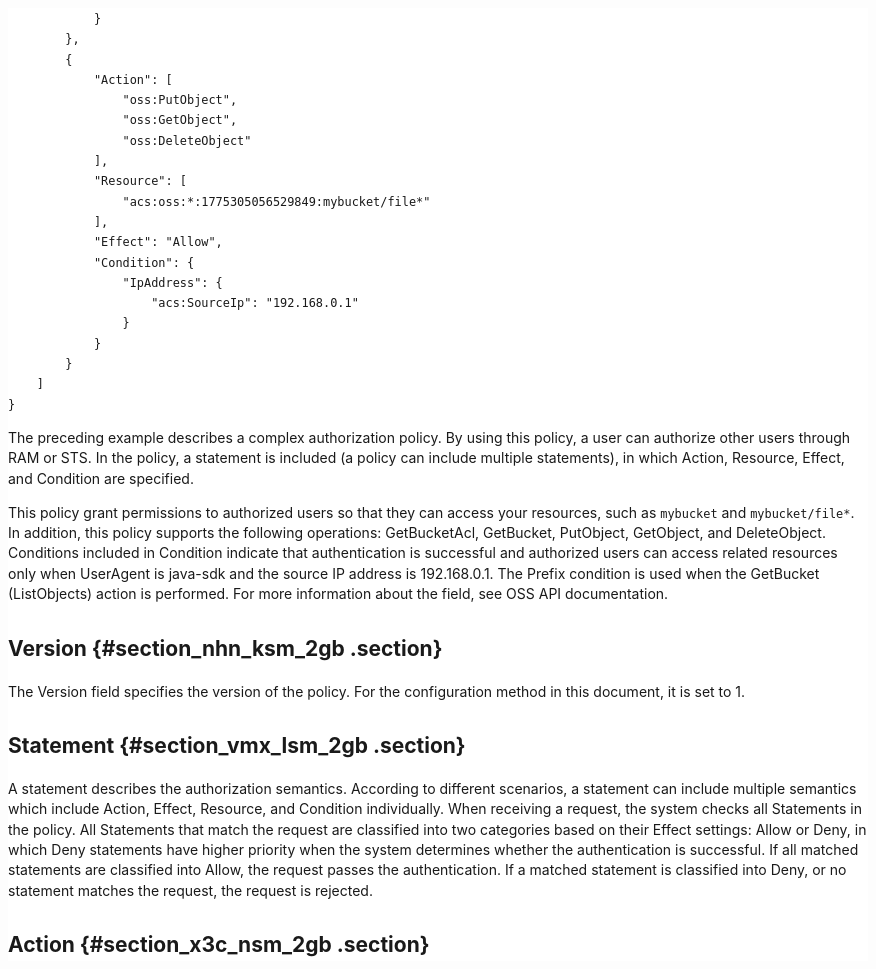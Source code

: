 ```
            }
        },
        {
            "Action": [
                "oss:PutObject",
                "oss:GetObject",
                "oss:DeleteObject"
            ],
            "Resource": [
                "acs:oss:*:1775305056529849:mybucket/file*"
            ],
            "Effect": "Allow",
            "Condition": {
                "IpAddress": {
                    "acs:SourceIp": "192.168.0.1"
                }
            }
        }
    ]
}
```

The preceding example describes a complex authorization policy. By using this policy, a user can authorize other users through RAM or STS. In the policy, a statement is included \(a policy can include multiple statements\), in which Action, Resource, Effect, and Condition are specified.

This policy grant permissions to authorized users so that they can access your resources, such as `mybucket` and `mybucket/file*`. In addition, this policy supports the following operations: GetBucketAcl, GetBucket, PutObject, GetObject, and DeleteObject. Conditions included in Condition indicate that authentication is successful and authorized users can access related resources only when UserAgent is java-sdk and the source IP address is 192.168.0.1. The Prefix condition is used when the GetBucket \(ListObjects\) action is performed. For more information about the field, see OSS API documentation.

## Version {#section_nhn_ksm_2gb .section}

The Version field specifies the version of the policy. For the configuration method in this document, it is set to 1.

## Statement {#section_vmx_lsm_2gb .section}

A statement describes the authorization semantics. According to different scenarios, a statement can include multiple semantics which include Action, Effect, Resource, and Condition individually. When receiving a request, the system checks all Statements in the policy. All Statements that match the request are classified into two categories based on their Effect settings: Allow or Deny, in which Deny statements have higher priority when the system determines whether the authentication is successful. If all matched statements are classified into Allow, the request passes the authentication. If a matched statement is classified into Deny, or no statement matches the request, the request is rejected.

## Action {#section_x3c_nsm_2gb .section}
